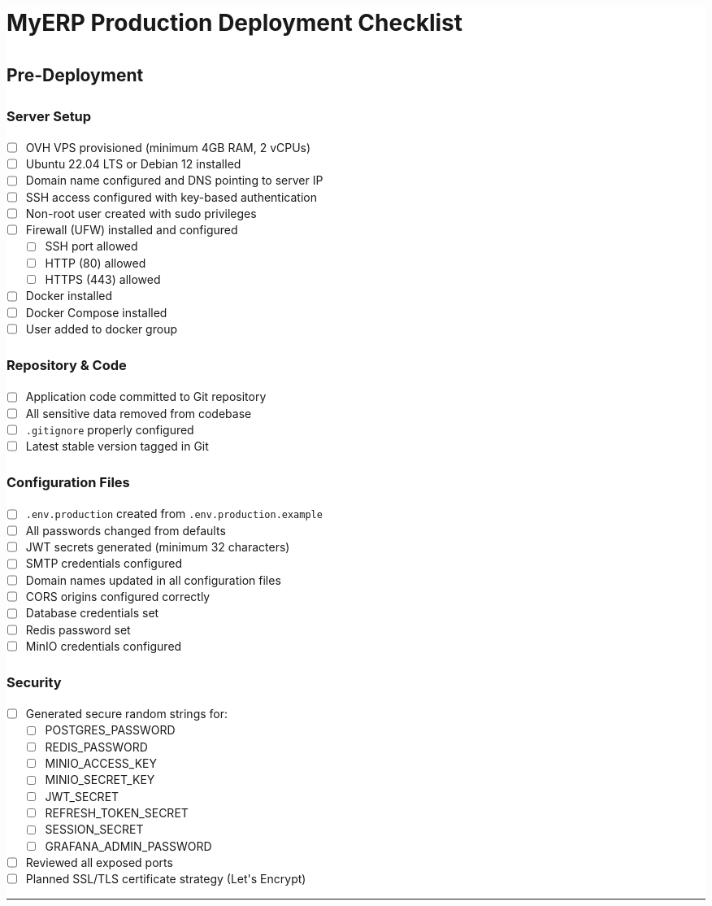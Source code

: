 # MyERP Production Deployment Checklist

## Pre-Deployment

### Server Setup
- [ ] OVH VPS provisioned (minimum 4GB RAM, 2 vCPUs)
- [ ] Ubuntu 22.04 LTS or Debian 12 installed
- [ ] Domain name configured and DNS pointing to server IP
- [ ] SSH access configured with key-based authentication
- [ ] Non-root user created with sudo privileges
- [ ] Firewall (UFW) installed and configured
  - [ ] SSH port allowed
  - [ ] HTTP (80) allowed
  - [ ] HTTPS (443) allowed
- [ ] Docker installed
- [ ] Docker Compose installed
- [ ] User added to docker group

### Repository & Code
- [ ] Application code committed to Git repository
- [ ] All sensitive data removed from codebase
- [ ] `.gitignore` properly configured
- [ ] Latest stable version tagged in Git

### Configuration Files
- [ ] `.env.production` created from `.env.production.example`
- [ ] All passwords changed from defaults
- [ ] JWT secrets generated (minimum 32 characters)
- [ ] SMTP credentials configured
- [ ] Domain names updated in all configuration files
- [ ] CORS origins configured correctly
- [ ] Database credentials set
- [ ] Redis password set
- [ ] MinIO credentials configured

### Security
- [ ] Generated secure random strings for:
  - [ ] POSTGRES_PASSWORD
  - [ ] REDIS_PASSWORD
  - [ ] MINIO_ACCESS_KEY
  - [ ] MINIO_SECRET_KEY
  - [ ] JWT_SECRET
  - [ ] REFRESH_TOKEN_SECRET
  - [ ] SESSION_SECRET
  - [ ] GRAFANA_ADMIN_PASSWORD
- [ ] Reviewed all exposed ports
- [ ] Planned SSL/TLS certificate strategy (Let's Encrypt)

---